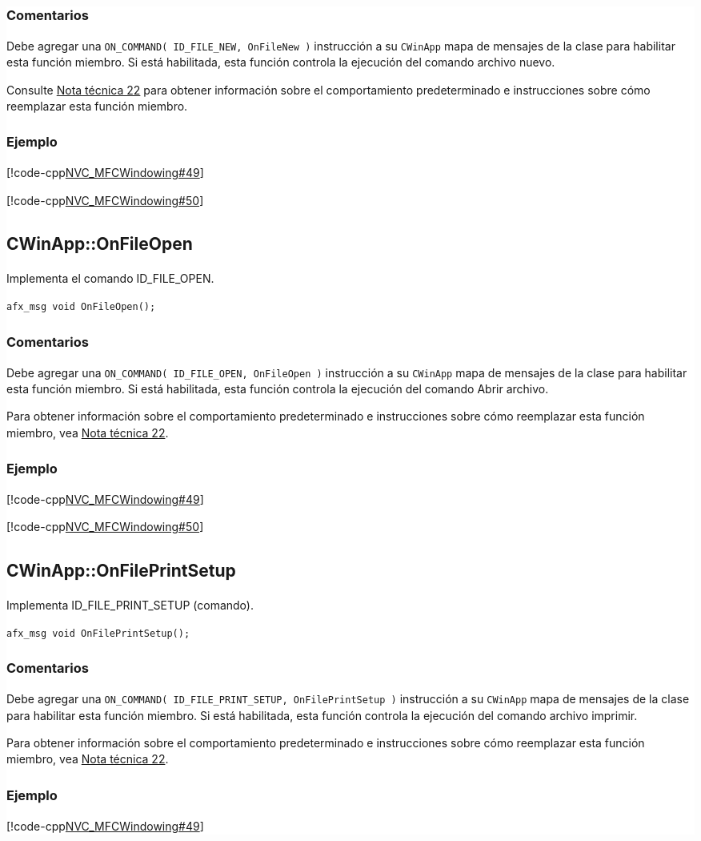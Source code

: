 ### <a name="remarks"></a>Comentarios  
 Debe agregar una `ON_COMMAND( ID_FILE_NEW, OnFileNew )` instrucción a su `CWinApp` mapa de mensajes de la clase para habilitar esta función miembro. Si está habilitada, esta función controla la ejecución del comando archivo nuevo.  
  
 Consulte [Nota técnica 22](../../mfc/tn022-standard-commands-implementation.md) para obtener información sobre el comportamiento predeterminado e instrucciones sobre cómo reemplazar esta función miembro.  
  
### <a name="example"></a>Ejemplo  
 [!code-cpp[NVC_MFCWindowing#49](../../mfc/reference/codesnippet/cpp/cwinapp-class_25.cpp)]  
  
 [!code-cpp[NVC_MFCWindowing#50](../../mfc/reference/codesnippet/cpp/cwinapp-class_26.cpp)]  
  
##  <a name="onfileopen"></a>  CWinApp::OnFileOpen  
 Implementa el comando ID_FILE_OPEN.  
  
```  
afx_msg void OnFileOpen();
```  
  
### <a name="remarks"></a>Comentarios  
 Debe agregar una `ON_COMMAND( ID_FILE_OPEN, OnFileOpen )` instrucción a su `CWinApp` mapa de mensajes de la clase para habilitar esta función miembro. Si está habilitada, esta función controla la ejecución del comando Abrir archivo.  
  
 Para obtener información sobre el comportamiento predeterminado e instrucciones sobre cómo reemplazar esta función miembro, vea [Nota técnica 22](../../mfc/tn022-standard-commands-implementation.md).  
  
### <a name="example"></a>Ejemplo  
 [!code-cpp[NVC_MFCWindowing#49](../../mfc/reference/codesnippet/cpp/cwinapp-class_25.cpp)]  
  
 [!code-cpp[NVC_MFCWindowing#50](../../mfc/reference/codesnippet/cpp/cwinapp-class_26.cpp)]  
  
##  <a name="onfileprintsetup"></a>  CWinApp::OnFilePrintSetup  
 Implementa ID_FILE_PRINT_SETUP (comando).  
  
```  
afx_msg void OnFilePrintSetup();
```  
  
### <a name="remarks"></a>Comentarios  
 Debe agregar una `ON_COMMAND( ID_FILE_PRINT_SETUP, OnFilePrintSetup )` instrucción a su `CWinApp` mapa de mensajes de la clase para habilitar esta función miembro. Si está habilitada, esta función controla la ejecución del comando archivo imprimir.  
  
 Para obtener información sobre el comportamiento predeterminado e instrucciones sobre cómo reemplazar esta función miembro, vea [Nota técnica 22](../../mfc/tn022-standard-commands-implementation.md).  
  
### <a name="example"></a>Ejemplo  
 [!code-cpp[NVC_MFCWindowing#49](../../mfc/reference/codesnippet/cpp/cwinapp-class_25.cpp)]  
  